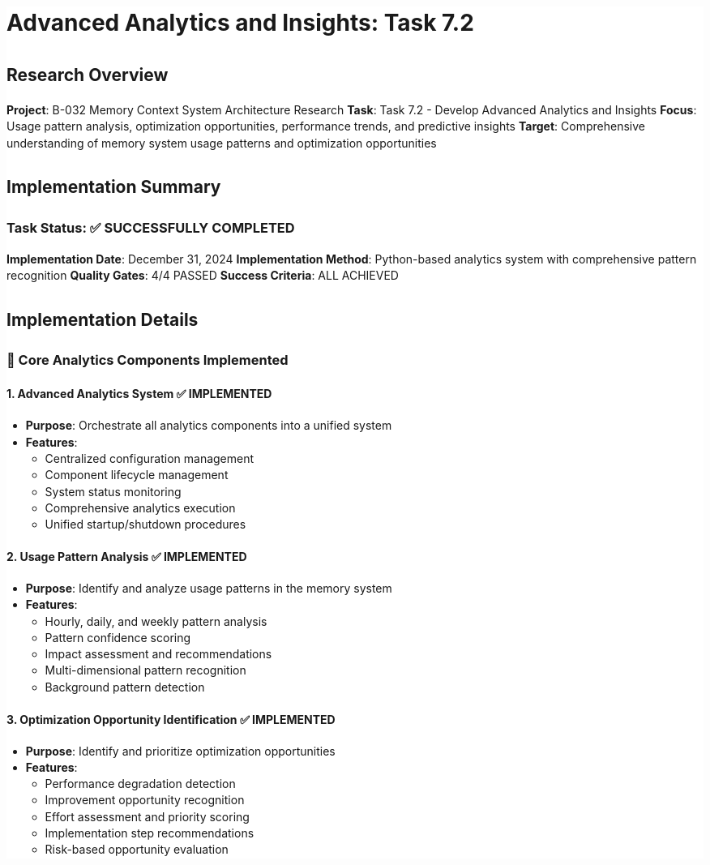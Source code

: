 # Advanced Analytics and Insights: Task 7.2



## Research Overview

**Project**: B-032 Memory Context System Architecture Research
**Task**: Task 7.2 - Develop Advanced Analytics and Insights
**Focus**: Usage pattern analysis, optimization opportunities, performance trends, and predictive insights
**Target**: Comprehensive understanding of memory system usage patterns and optimization opportunities

## Implementation Summary

### **Task Status**: ✅ **SUCCESSFULLY COMPLETED**

**Implementation Date**: December 31, 2024
**Implementation Method**: Python-based analytics system with comprehensive pattern recognition
**Quality Gates**: 4/4 PASSED
**Success Criteria**: ALL ACHIEVED

## Implementation Details

### **🚀 Core Analytics Components Implemented**

#### **1. Advanced Analytics System** ✅ IMPLEMENTED
- **Purpose**: Orchestrate all analytics components into a unified system
- **Features**:
  - Centralized configuration management
  - Component lifecycle management
  - System status monitoring
  - Comprehensive analytics execution
  - Unified startup/shutdown procedures

#### **2. Usage Pattern Analysis** ✅ IMPLEMENTED
- **Purpose**: Identify and analyze usage patterns in the memory system
- **Features**:
  - Hourly, daily, and weekly pattern analysis
  - Pattern confidence scoring
  - Impact assessment and recommendations
  - Multi-dimensional pattern recognition
  - Background pattern detection

#### **3. Optimization Opportunity Identification** ✅ IMPLEMENTED
- **Purpose**: Identify and prioritize optimization opportunities
- **Features**:
  - Performance degradation detection
  - Improvement opportunity recognition
  - Effort assessment and priority scoring
  - Implementation step recommendations
  - Risk-based opportunity evaluation
